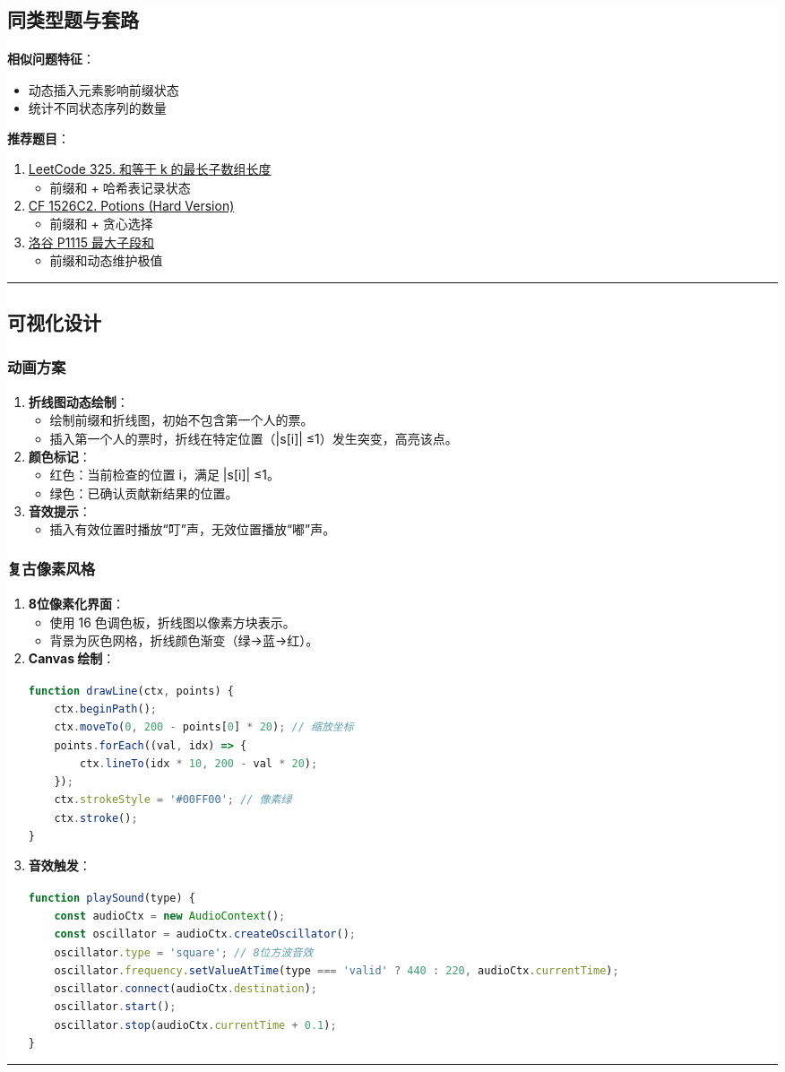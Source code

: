 
## 同类型题与套路  
**相似问题特征**：  
- 动态插入元素影响前缀状态  
- 统计不同状态序列的数量  

**推荐题目**：  
1. [LeetCode 325. 和等于 k 的最长子数组长度](https://leetcode.com/problems/maximum-size-subarray-sum-equals-k/)  
   - 前缀和 + 哈希表记录状态  
2. [CF 1526C2. Potions (Hard Version)](https://codeforces.com/problemset/problem/1526/C2)  
   - 前缀和 + 贪心选择  
3. [洛谷 P1115 最大子段和](https://www.luogu.com.cn/problem/P1115)  
   - 前缀和动态维护极值  

---

## 可视化设计  
### 动画方案  
1. **折线图动态绘制**：  
   - 绘制前缀和折线图，初始不包含第一个人的票。  
   - 插入第一个人的票时，折线在特定位置（|s[i]| ≤1）发生突变，高亮该点。  
2. **颜色标记**：  
   - 红色：当前检查的位置 i，满足 |s[i]| ≤1。  
   - 绿色：已确认贡献新结果的位置。  
3. **音效提示**：  
   - 插入有效位置时播放“叮”声，无效位置播放“嘟”声。  

### 复古像素风格  
1. **8位像素化界面**：  
   - 使用 16 色调色板，折线图以像素方块表示。  
   - 背景为灰色网格，折线颜色渐变（绿→蓝→红）。  
2. **Canvas 绘制**：  
   ```javascript
   function drawLine(ctx, points) {
       ctx.beginPath();
       ctx.moveTo(0, 200 - points[0] * 20); // 缩放坐标
       points.forEach((val, idx) => {
           ctx.lineTo(idx * 10, 200 - val * 20);
       });
       ctx.strokeStyle = '#00FF00'; // 像素绿
       ctx.stroke();
   }
   ```
3. **音效触发**：  
   ```javascript
   function playSound(type) {
       const audioCtx = new AudioContext();
       const oscillator = audioCtx.createOscillator();
       oscillator.type = 'square'; // 8位方波音效
       oscillator.frequency.setValueAtTime(type === 'valid' ? 440 : 220, audioCtx.currentTime);
       oscillator.connect(audioCtx.destination);
       oscillator.start();
       oscillator.stop(audioCtx.currentTime + 0.1);
   }
   ```

---

[problemUrl]: https://atcoder.jp/contests/arc172/tasks/arc172_c